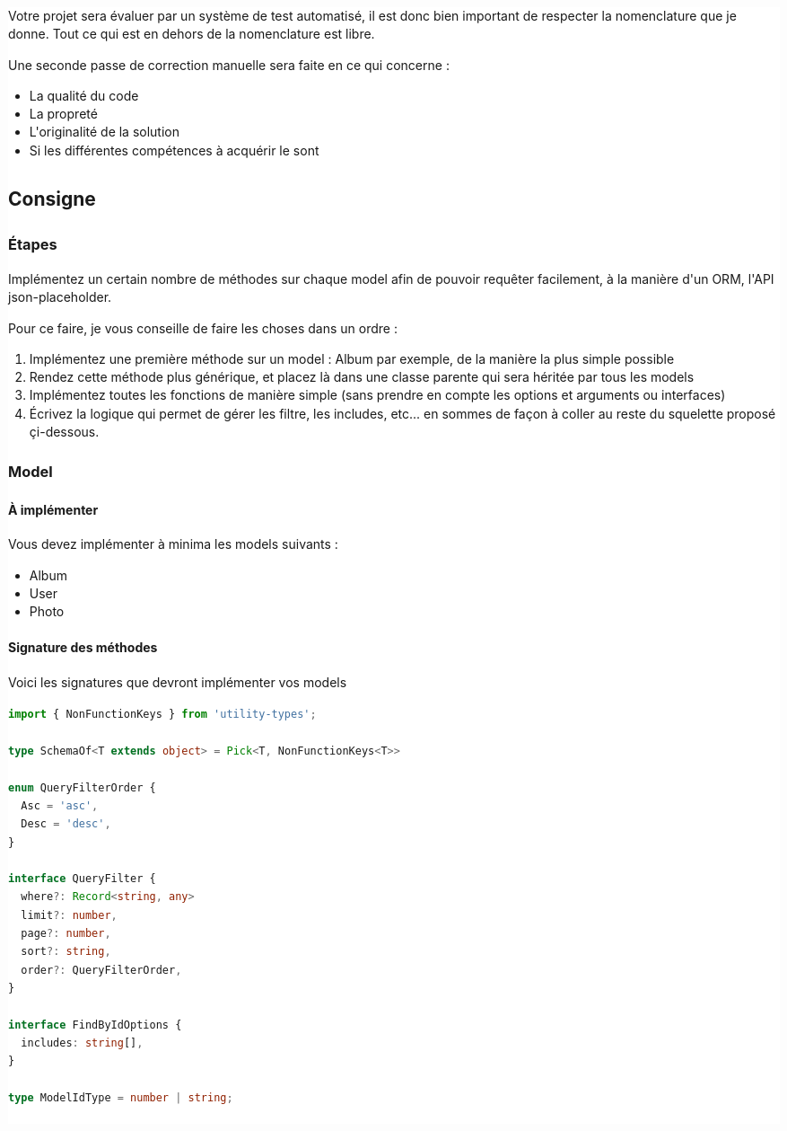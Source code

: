Votre projet sera évaluer par un système de test automatisé, il est donc bien important de respecter la nomenclature que je donne. Tout ce qui est en dehors de la nomenclature est libre.

Une seconde passe de correction manuelle sera faite en ce qui concerne :

* La qualité du code
* La propreté
* L'originalité de la solution
* Si les différentes compétences à acquérir le sont



## Consigne

### Étapes

Implémentez un certain nombre de méthodes sur chaque model afin de pouvoir requêter facilement, à la manière d'un ORM, l'API json-placeholder.

Pour ce faire, je vous conseille de faire les choses dans un ordre :

1. Implémentez une première méthode sur un model : Album par exemple, de la manière la plus simple possible
2. Rendez cette méthode plus générique, et placez là dans une classe parente qui sera héritée par tous les models
3. Implémentez toutes les fonctions de manière simple (sans prendre en compte les options et arguments ou interfaces)
4. Écrivez la logique qui permet de gérer les filtre, les includes, etc... en sommes de façon à coller au reste du squelette proposé çi-dessous.

### Model

#### À implémenter

Vous devez implémenter à minima les models suivants :

* Album
* User
* Photo

#### Signature des méthodes

Voici les signatures que devront implémenter vos models

```typescript
import { NonFunctionKeys } from 'utility-types';
​
type SchemaOf<T extends object> = Pick<T, NonFunctionKeys<T>>
​
enum QueryFilterOrder {
  Asc = 'asc',
  Desc = 'desc',
}
​
interface QueryFilter {
  where?: Record<string, any>
  limit?: number,
  page?: number,
  sort?: string,
  order?: QueryFilterOrder,
}
​
interface FindByIdOptions {
  includes: string[],
}
​
type ModelIdType = number | string;
​
```